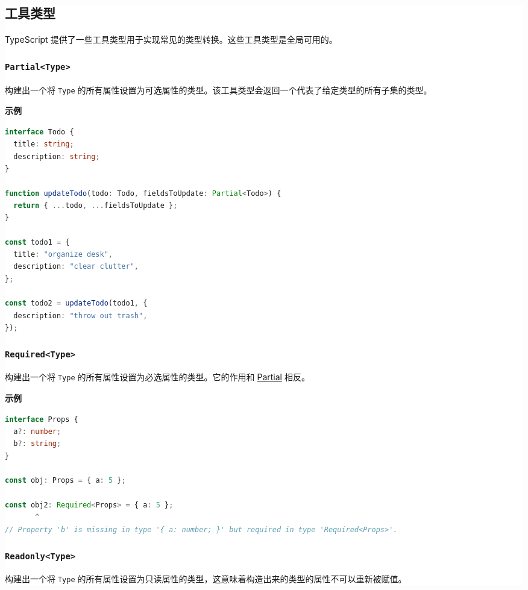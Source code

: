 ## 工具类型

TypeScript 提供了一些工具类型用于实现常见的类型转换。这些工具类型是全局可用的。

### `Partial<Type>`

构建出一个将 `Type` 的所有属性设置为可选属性的类型。该工具类型会返回一个代表了给定类型的所有子集的类型。

**示例**

```ts
interface Todo {
  title: string;
  description: string;
}
 
function updateTodo(todo: Todo, fieldsToUpdate: Partial<Todo>) {
  return { ...todo, ...fieldsToUpdate };
}
 
const todo1 = {
  title: "organize desk",
  description: "clear clutter",
};
 
const todo2 = updateTodo(todo1, {
  description: "throw out trash",
});
```

### `Required<Type>`

构建出一个将 `Type` 的所有属性设置为必选属性的类型。它的作用和 [Partial](https://www.typescriptlang.org/docs/handbook/utility-types.html#partialtype) 相反。

**示例**

```ts
interface Props {
  a?: number;
  b?: string;
}
 
const obj: Props = { a: 5 };
 
const obj2: Required<Props> = { a: 5 };
	   ^
// Property 'b' is missing in type '{ a: number; }' but required in type 'Required<Props>'.
```

### `Readonly<Type>`

构建出一个将 `Type` 的所有属性设置为只读属性的类型，这意味着构造出来的类型的属性不可以重新被赋值。

